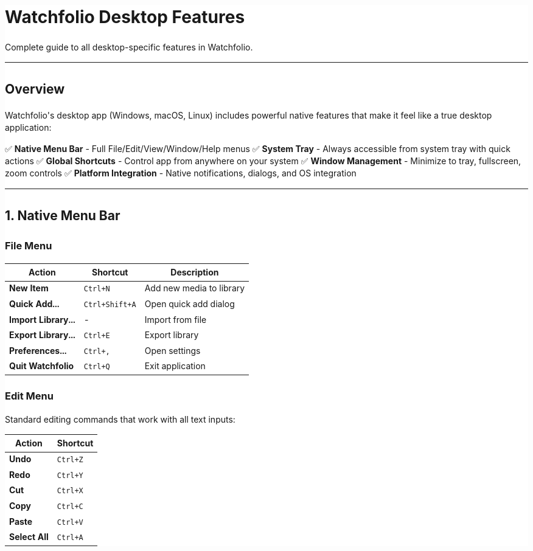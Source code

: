 # Watchfolio Desktop Features

Complete guide to all desktop-specific features in Watchfolio.

---

## Overview

Watchfolio's desktop app (Windows, macOS, Linux) includes powerful native features that make it feel like a true desktop application:

✅ **Native Menu Bar** - Full File/Edit/View/Window/Help menus
✅ **System Tray** - Always accessible from system tray with quick actions
✅ **Global Shortcuts** - Control app from anywhere on your system
✅ **Window Management** - Minimize to tray, fullscreen, zoom controls
✅ **Platform Integration** - Native notifications, dialogs, and OS integration

---

## 1. Native Menu Bar

### File Menu

| Action | Shortcut | Description |
|--------|----------|-------------|
| **New Item** | `Ctrl+N` | Add new media to library |
| **Quick Add...** | `Ctrl+Shift+A` | Open quick add dialog |
| **Import Library...** | - | Import from file |
| **Export Library...** | `Ctrl+E` | Export library |
| **Preferences...** | `Ctrl+,` | Open settings |
| **Quit Watchfolio** | `Ctrl+Q` | Exit application |

### Edit Menu

Standard editing commands that work with all text inputs:

| Action | Shortcut |
|--------|----------|
| **Undo** | `Ctrl+Z` |
| **Redo** | `Ctrl+Y` |
| **Cut** | `Ctrl+X` |
| **Copy** | `Ctrl+C` |
| **Paste** | `Ctrl+V` |
| **Select All** | `Ctrl+A` |
